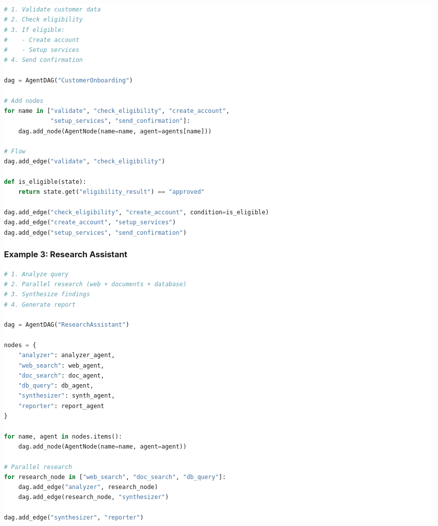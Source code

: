 ```python
# 1. Validate customer data
# 2. Check eligibility
# 3. If eligible:
#    - Create account
#    - Setup services
# 4. Send confirmation

dag = AgentDAG("CustomerOnboarding")

# Add nodes
for name in ["validate", "check_eligibility", "create_account",
             "setup_services", "send_confirmation"]:
    dag.add_node(AgentNode(name=name, agent=agents[name]))

# Flow
dag.add_edge("validate", "check_eligibility")

def is_eligible(state):
    return state.get("eligibility_result") == "approved"

dag.add_edge("check_eligibility", "create_account", condition=is_eligible)
dag.add_edge("create_account", "setup_services")
dag.add_edge("setup_services", "send_confirmation")
```

### Example 3: Research Assistant

```python
# 1. Analyze query
# 2. Parallel research (web + documents + database)
# 3. Synthesize findings
# 4. Generate report

dag = AgentDAG("ResearchAssistant")

nodes = {
    "analyzer": analyzer_agent,
    "web_search": web_agent,
    "doc_search": doc_agent,
    "db_query": db_agent,
    "synthesizer": synth_agent,
    "reporter": report_agent
}

for name, agent in nodes.items():
    dag.add_node(AgentNode(name=name, agent=agent))

# Parallel research
for research_node in ["web_search", "doc_search", "db_query"]:
    dag.add_edge("analyzer", research_node)
    dag.add_edge(research_node, "synthesizer")

dag.add_edge("synthesizer", "reporter")
```
